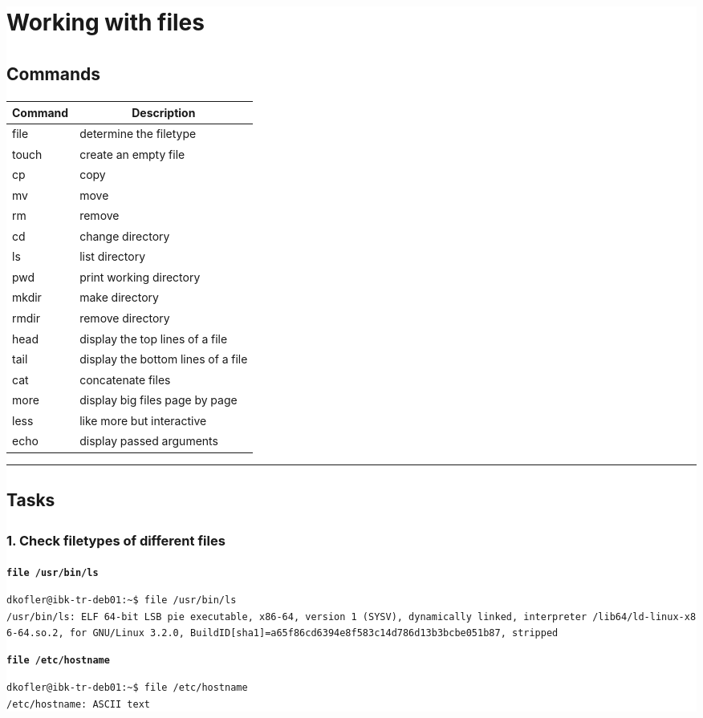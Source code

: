 # Working with files
## Commands
| Command | Description |
| ---| --- |
| file | determine the filetype |
| touch | create an empty file |
| cp | copy |
| mv | move |
| rm | remove |
| cd | change directory |
| ls | list directory |
| pwd | print working directory |
| mkdir | make directory |
| rmdir | remove directory |
| head | display the top lines of a file |
| tail | display the bottom lines of a file |
| cat | concatenate files |
| more | display big files page by page |
| less | like more but interactive |
| echo | display passed arguments |
---

## Tasks
### 1. Check filetypes of different files
**`file /usr/bin/ls`**
```
dkofler@ibk-tr-deb01:~$ file /usr/bin/ls
/usr/bin/ls: ELF 64-bit LSB pie executable, x86-64, version 1 (SYSV), dynamically linked, interpreter /lib64/ld-linux-x86-64.so.2, for GNU/Linux 3.2.0, BuildID[sha1]=a65f86cd6394e8f583c14d786d13b3bcbe051b87, stripped
```
**`file /etc/hostname`**
```
dkofler@ibk-tr-deb01:~$ file /etc/hostname 
/etc/hostname: ASCII text
```
